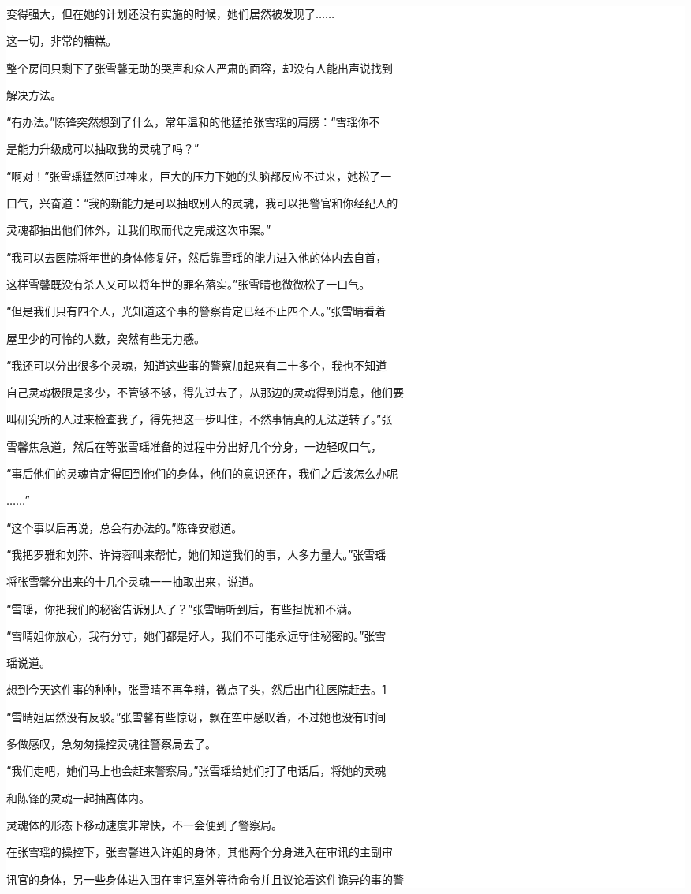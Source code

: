 变得强大，但在她的计划还没有实施的时候，她们居然被发现了……

这一切，非常的糟糕。

整个房间只剩下了张雪馨无助的哭声和众人严肃的面容，却没有人能出声说找到

解决方法。

“有办法。”陈锋突然想到了什么，常年温和的他猛拍张雪瑶的肩膀：“雪瑶你不

是能力升级成可以抽取我的灵魂了吗？”

“啊对！”张雪瑶猛然回过神来，巨大的压力下她的头脑都反应不过来，她松了一

口气，兴奋道：“我的新能力是可以抽取别人的灵魂，我可以把警官和你经纪人的

灵魂都抽出他们体外，让我们取而代之完成这次审案。”

“我可以去医院将年世的身体修复好，然后靠雪瑶的能力进入他的体内去自首，

这样雪馨既没有杀人又可以将年世的罪名落实。”张雪晴也微微松了一口气。

“但是我们只有四个人，光知道这个事的警察肯定已经不止四个人。”张雪晴看着

屋里少的可怜的人数，突然有些无力感。

“我还可以分出很多个灵魂，知道这些事的警察加起来有二十多个，我也不知道

自己灵魂极限是多少，不管够不够，得先过去了，从那边的灵魂得到消息，他们要

叫研究所的人过来检查我了，得先把这一步叫住，不然事情真的无法逆转了。”张

雪馨焦急道，然后在等张雪瑶准备的过程中分出好几个分身，一边轻叹口气，

“事后他们的灵魂肯定得回到他们的身体，他们的意识还在，我们之后该怎么办呢

……”

“这个事以后再说，总会有办法的。”陈锋安慰道。

“我把罗雅和刘萍、许诗蓉叫来帮忙，她们知道我们的事，人多力量大。”张雪瑶

将张雪馨分出来的十几个灵魂一一抽取出来，说道。

“雪瑶，你把我们的秘密告诉别人了？”张雪晴听到后，有些担忧和不满。

“雪晴姐你放心，我有分寸，她们都是好人，我们不可能永远守住秘密的。”张雪

瑶说道。

想到今天这件事的种种，张雪晴不再争辩，微点了头，然后出门往医院赶去。1

“雪晴姐居然没有反驳。”张雪馨有些惊讶，飘在空中感叹着，不过她也没有时间

多做感叹，急匆匆操控灵魂往警察局去了。

“我们走吧，她们马上也会赶来警察局。”张雪瑶给她们打了电话后，将她的灵魂

和陈锋的灵魂一起抽离体内。

灵魂体的形态下移动速度非常快，不一会便到了警察局。

在张雪瑶的操控下，张雪馨进入许姐的身体，其他两个分身进入在审讯的主副审

讯官的身体，另一些身体进入围在审讯室外等待命令并且议论着这件诡异的事的警
